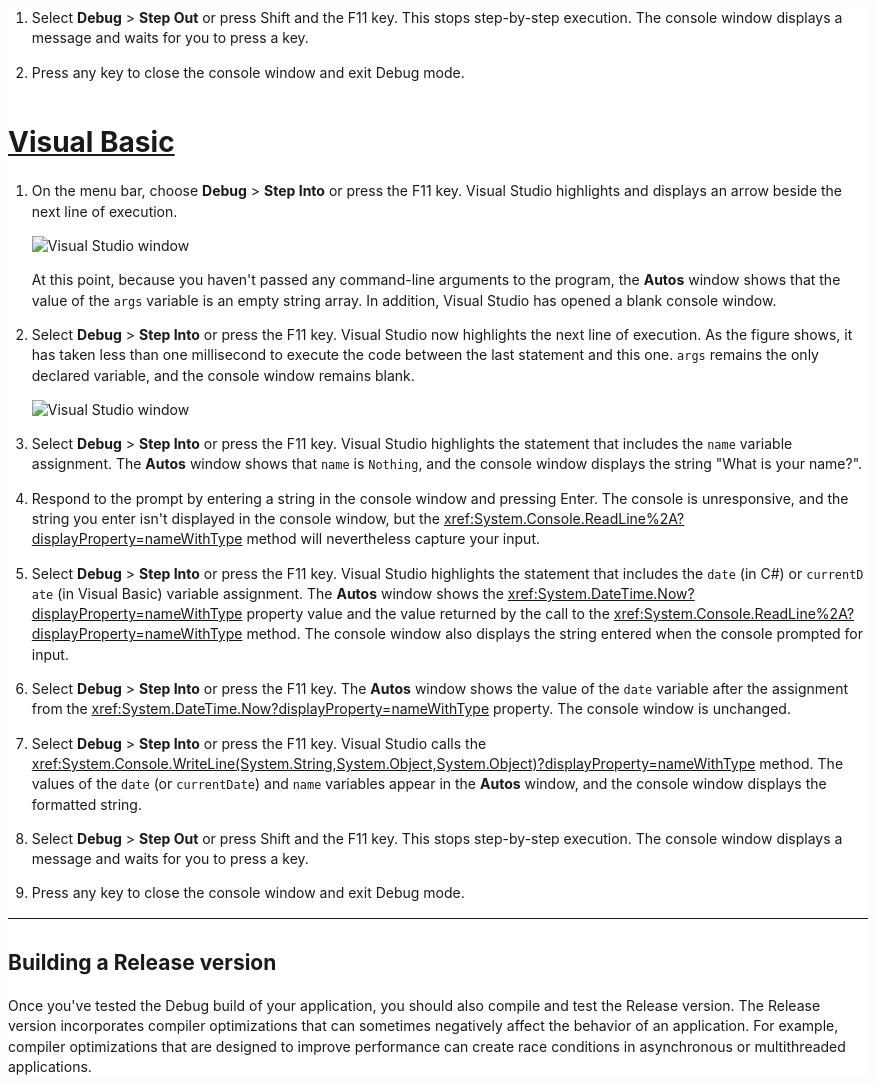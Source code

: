 1. Select **Debug** > **Step Out** or press Shift and the F11 key. This stops step-by-step execution. The console window displays a message and waits for you to press a key.

1. Press any key to close the console window and exit Debug mode.
# [Visual Basic](#tab/vb)
1. On the menu bar, choose **Debug** > **Step Into** or press the F11 key. Visual Studio highlights and displays an arrow beside the next line of execution.

   ![Visual Studio window](./media/debugging-with-visual-studio/vb-stepinto1.png)

   At this point, because you haven't passed any command-line arguments to the program, the **Autos** window shows that the value of the `args` variable is an empty string array. In addition, Visual Studio has opened a blank console window.

1. Select **Debug** > **Step Into** or press the F11 key. Visual Studio now highlights the next line of execution. As the figure shows, it has taken less than one millisecond to execute the code between the last statement and this one. `args` remains the only declared variable, and the console window remains blank.

   ![Visual Studio window](./media/debugging-with-visual-studio/vb-stepinto2.png)

1. Select **Debug** > **Step Into** or press the F11 key. Visual Studio highlights the statement that includes the `name` variable assignment. The **Autos** window shows that `name` is `Nothing`, and the console window displays the string "What is your name?".

1. Respond to the prompt by entering a string in the console window and pressing Enter. The console is unresponsive, and the string you enter isn't displayed in the console window, but the <xref:System.Console.ReadLine%2A?displayProperty=nameWithType> method will nevertheless capture your input.

1. Select **Debug** > **Step Into** or press the F11 key. Visual Studio highlights the statement that includes the `date` (in C#) or `currentDate` (in Visual Basic) variable assignment. The **Autos** window shows the <xref:System.DateTime.Now?displayProperty=nameWithType> property value and the value returned by the call to the <xref:System.Console.ReadLine%2A?displayProperty=nameWithType> method. The console window also displays the string entered when the console prompted for input.

1. Select **Debug** > **Step Into** or press the F11 key. The **Autos** window shows the value of the `date` variable after the assignment from the <xref:System.DateTime.Now?displayProperty=nameWithType> property. The console window is unchanged.

1. Select **Debug** > **Step Into** or press the F11 key. Visual Studio calls the <xref:System.Console.WriteLine(System.String,System.Object,System.Object)?displayProperty=nameWithType> method. The values of the `date` (or `currentDate`) and `name` variables appear in the **Autos** window, and the console window displays the formatted string.

1. Select **Debug** > **Step Out** or press Shift and the F11 key. This stops step-by-step execution. The console window displays a message and waits for you to press a key.

1. Press any key to close the console window and exit Debug mode.
---

## Building a Release version

Once you've tested the Debug build of your application, you should also compile and test the Release version. The Release version incorporates compiler optimizations that can sometimes negatively affect the behavior of an application. For example, compiler optimizations that are designed to improve performance can create race conditions in asynchronous or multithreaded applications.
